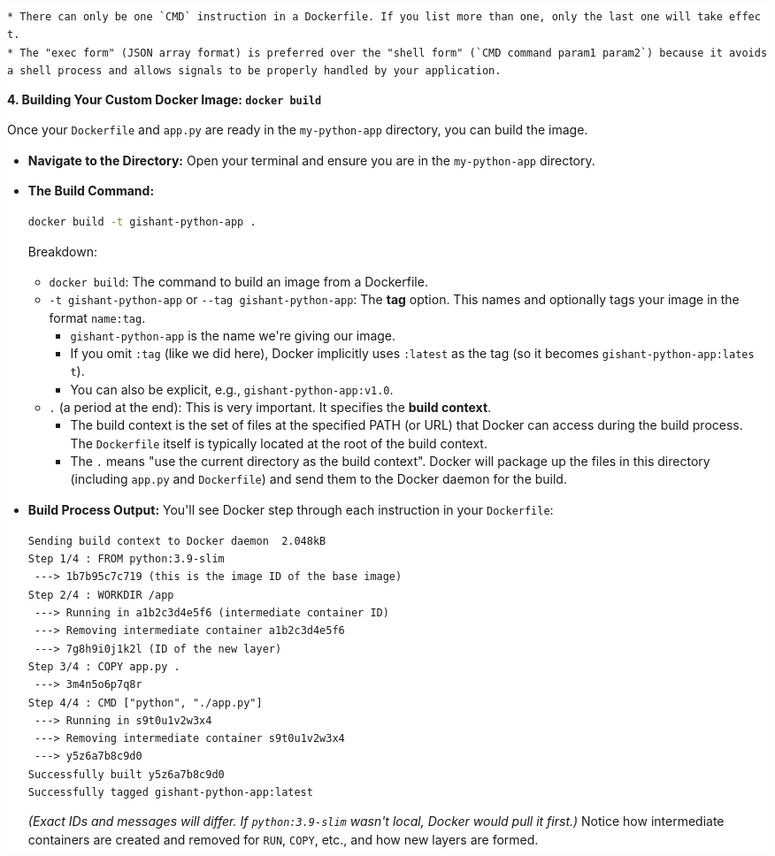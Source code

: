     * There can only be one `CMD` instruction in a Dockerfile. If you list more than one, only the last one will take effect.
    * The "exec form" (JSON array format) is preferred over the "shell form" (`CMD command param1 param2`) because it avoids a shell process and allows signals to be properly handled by your application.

**4. Building Your Custom Docker Image: `docker build`**

Once your `Dockerfile` and `app.py` are ready in the `my-python-app` directory, you can build the image.

* **Navigate to the Directory:** Open your terminal and ensure you are in the `my-python-app` directory.
* **The Build Command:**
    ```bash
    docker build -t gishant-python-app .
    ```
    Breakdown:
    * `docker build`: The command to build an image from a Dockerfile.
    * `-t gishant-python-app` or `--tag gishant-python-app`: The **tag** option. This names and optionally tags your image in the format `name:tag`.
        * `gishant-python-app` is the name we're giving our image.
        * If you omit `:tag` (like we did here), Docker implicitly uses `:latest` as the tag (so it becomes `gishant-python-app:latest`).
        * You can also be explicit, e.g., `gishant-python-app:v1.0`.
    * `.` (a period at the end): This is very important. It specifies the **build context**.
        * The build context is the set of files at the specified PATH (or URL) that Docker can access during the build process. The `Dockerfile` itself is typically located at the root of the build context.
        * The `.` means "use the current directory as the build context". Docker will package up the files in this directory (including `app.py` and `Dockerfile`) and send them to the Docker daemon for the build.

* **Build Process Output:**
    You'll see Docker step through each instruction in your `Dockerfile`:
    ```
    Sending build context to Docker daemon  2.048kB
    Step 1/4 : FROM python:3.9-slim
     ---> 1b7b95c7c719 (this is the image ID of the base image)
    Step 2/4 : WORKDIR /app
     ---> Running in a1b2c3d4e5f6 (intermediate container ID)
     ---> Removing intermediate container a1b2c3d4e5f6
     ---> 7g8h9i0j1k2l (ID of the new layer)
    Step 3/4 : COPY app.py .
     ---> 3m4n5o6p7q8r
    Step 4/4 : CMD ["python", "./app.py"]
     ---> Running in s9t0u1v2w3x4
     ---> Removing intermediate container s9t0u1v2w3x4
     ---> y5z6a7b8c9d0
    Successfully built y5z6a7b8c9d0
    Successfully tagged gishant-python-app:latest
    ```
    *(Exact IDs and messages will differ. If `python:3.9-slim` wasn't local, Docker would pull it first.)*
    Notice how intermediate containers are created and removed for `RUN`, `COPY`, etc., and how new layers are formed.
